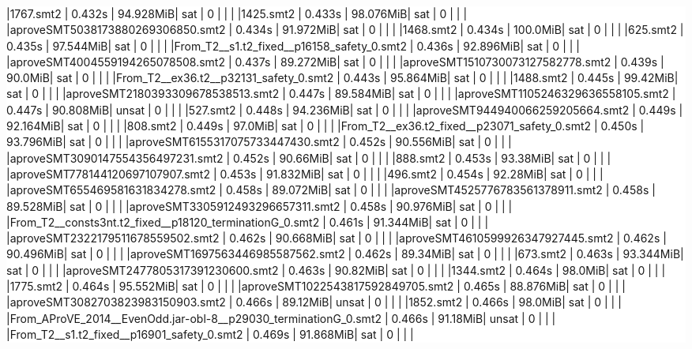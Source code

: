 |1767.smt2                                                    |    0.432s | 94.928MiB| sat | 0 |  |  |
|1425.smt2                                                    |    0.433s | 98.076MiB| sat | 0 |  |  |
|aproveSMT5038173880269306850.smt2                            |    0.434s | 91.972MiB| sat | 0 |  |  |
|1468.smt2                                                    |    0.434s | 100.0MiB| sat | 0 |  |  |
|625.smt2                                                     |    0.435s | 97.544MiB| sat | 0 |  |  |
|From_T2__s1.t2_fixed__p16158_safety_0.smt2                   |    0.436s | 92.896MiB| sat | 0 |  |  |
|aproveSMT4004559194265078508.smt2                            |    0.437s | 89.272MiB| sat | 0 |  |  |
|aproveSMT1510730073127582778.smt2                            |    0.439s | 90.0MiB| sat | 0 |  |  |
|From_T2__ex36.t2__p32131_safety_0.smt2                       |    0.443s | 95.864MiB| sat | 0 |  |  |
|1488.smt2                                                    |    0.445s | 99.42MiB| sat | 0 |  |  |
|aproveSMT2180393309678538513.smt2                            |    0.447s | 89.584MiB| sat | 0 |  |  |
|aproveSMT1105246329636558105.smt2                            |    0.447s | 90.808MiB| unsat | 0 |  |  |
|527.smt2                                                     |    0.448s | 94.236MiB| sat | 0 |  |  |
|aproveSMT944940066259205664.smt2                             |    0.449s | 92.164MiB| sat | 0 |  |  |
|808.smt2                                                     |    0.449s | 97.0MiB| sat | 0 |  |  |
|From_T2__ex36.t2_fixed__p23071_safety_0.smt2                 |    0.450s | 93.796MiB| sat | 0 |  |  |
|aproveSMT6155317075733447430.smt2                            |    0.452s | 90.556MiB| sat | 0 |  |  |
|aproveSMT3090147554356497231.smt2                            |    0.452s | 90.66MiB| sat | 0 |  |  |
|888.smt2                                                     |    0.453s | 93.38MiB| sat | 0 |  |  |
|aproveSMT778144120697107907.smt2                             |    0.453s | 91.832MiB| sat | 0 |  |  |
|496.smt2                                                     |    0.454s | 92.28MiB| sat | 0 |  |  |
|aproveSMT655469581631834278.smt2                             |    0.458s | 89.072MiB| sat | 0 |  |  |
|aproveSMT4525776783561378911.smt2                            |    0.458s | 89.528MiB| sat | 0 |  |  |
|aproveSMT3305912493296657311.smt2                            |    0.458s | 90.976MiB| sat | 0 |  |  |
|From_T2__consts3nt.t2_fixed__p18120_terminationG_0.smt2      |    0.461s | 91.344MiB| sat | 0 |  |  |
|aproveSMT2322179511678559502.smt2                            |    0.462s | 90.668MiB| sat | 0 |  |  |
|aproveSMT4610599926347927445.smt2                            |    0.462s | 90.496MiB| sat | 0 |  |  |
|aproveSMT1697563446985587562.smt2                            |    0.462s | 89.34MiB| sat | 0 |  |  |
|673.smt2                                                     |    0.463s | 93.344MiB| sat | 0 |  |  |
|aproveSMT2477805317391230600.smt2                            |    0.463s | 90.82MiB| sat | 0 |  |  |
|1344.smt2                                                    |    0.464s | 98.0MiB| sat | 0 |  |  |
|1775.smt2                                                    |    0.464s | 95.552MiB| sat | 0 |  |  |
|aproveSMT1022543817592849705.smt2                            |    0.465s | 88.876MiB| sat | 0 |  |  |
|aproveSMT3082703823983150903.smt2                            |    0.466s | 89.12MiB| unsat | 0 |  |  |
|1852.smt2                                                    |    0.466s | 98.0MiB| sat | 0 |  |  |
|From_AProVE_2014__EvenOdd.jar-obl-8__p29030_terminationG_0.smt2 |    0.466s | 91.18MiB| unsat | 0 |  |  |
|From_T2__s1.t2_fixed__p16901_safety_0.smt2                   |    0.469s | 91.868MiB| sat | 0 |  |  |